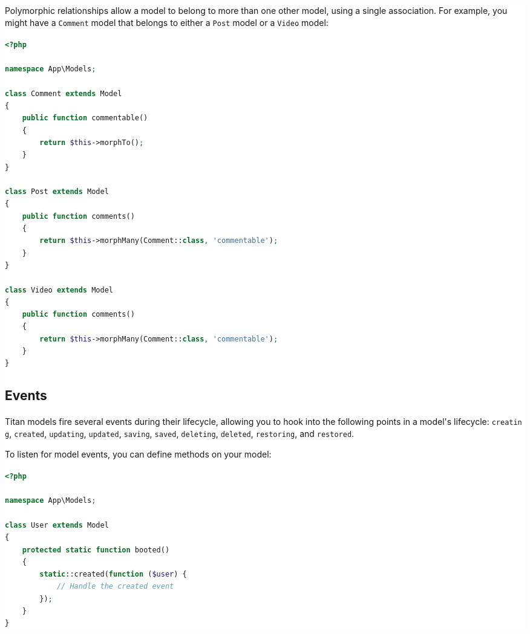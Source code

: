Polymorphic relationships allow a model to belong to more than one other model, using a single association. For example, you might have a `Comment` model that belongs to either a `Post` model or a `Video` model:

```php
<?php

namespace App\Models;

class Comment extends Model
{
    public function commentable()
    {
        return $this->morphTo();
    }
}

class Post extends Model
{
    public function comments()
    {
        return $this->morphMany(Comment::class, 'commentable');
    }
}

class Video extends Model
{
    public function comments()
    {
        return $this->morphMany(Comment::class, 'commentable');
    }
}
```

## Events

Titan models fire several events during their lifecycle, allowing you to hook into the following points in a model's lifecycle: `creating`, `created`, `updating`, `updated`, `saving`, `saved`, `deleting`, `deleted`, `restoring`, and `restored`.

To listen for model events, you can define methods on your model:

```php
<?php

namespace App\Models;

class User extends Model
{
    protected static function booted()
    {
        static::created(function ($user) {
            // Handle the created event
        });
    }
}
```
